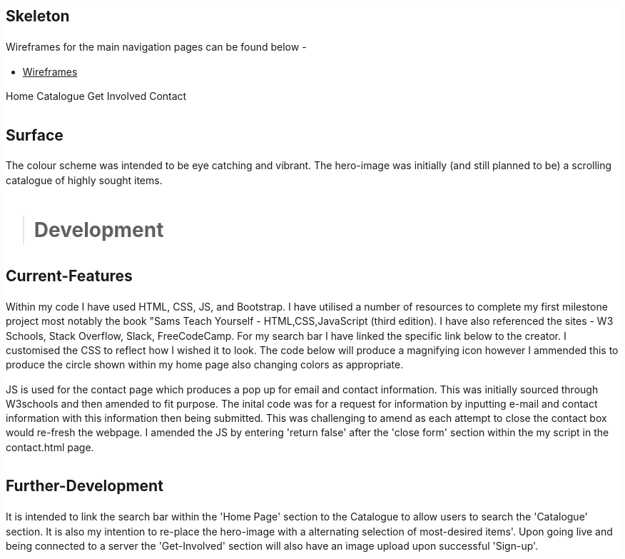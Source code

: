
## Skeleton

Wireframes for the main navigation pages can be found below -

- [Wireframes](Balsamiq-Wireframes/Waste-Not-Want-Not.png)

Home 
Catalogue
Get Involved
Contact


## Surface

The colour scheme was intended to be eye catching and vibrant. The hero-image was initially (and still planned to be)
a scrolling catalogue of highly sought items.

 > # Development

 ## Current-Features

Within my code I have used HTML, CSS, JS, and Bootstrap. I have utilised a number of resources to complete my 
first milestone project most notably the book "Sams Teach Yourself - HTML,CSS,JavaScript (third edition). 
I have also referenced the sites - W3 Schools, Stack Overflow, Slack, FreeCodeCamp. For my search bar I have linked
the specific link below to the creator. I customised the CSS to reflect how I wished it to look. The code below will
produce a magnifying icon however I ammended this to produce the circle shown within my home page also changing colors
as appropriate.

JS is used for the contact page which produces a pop up for email and contact information. This was initially sourced
through W3schools and then amended to fit purpose. The inital code was for a request for information by inputting 
e-mail and contact information with this information then being submitted. This was challenging to amend as each attempt 
to close the contact box would re-fresh the webpage. I amended the JS by entering 'return false' after the 'close form'
section within the my script in the contact.html page.


## Further-Development

It is intended to link the search bar within the 'Home Page' section to the Catalogue to allow users to search the 'Catalogue'
section. It is also my intention to re-place the hero-image with a alternating selection of most-desired items'. Upon going 
live and being connected to a server the 'Get-Involved' section will also have an image upload upon successful 'Sign-up'.
